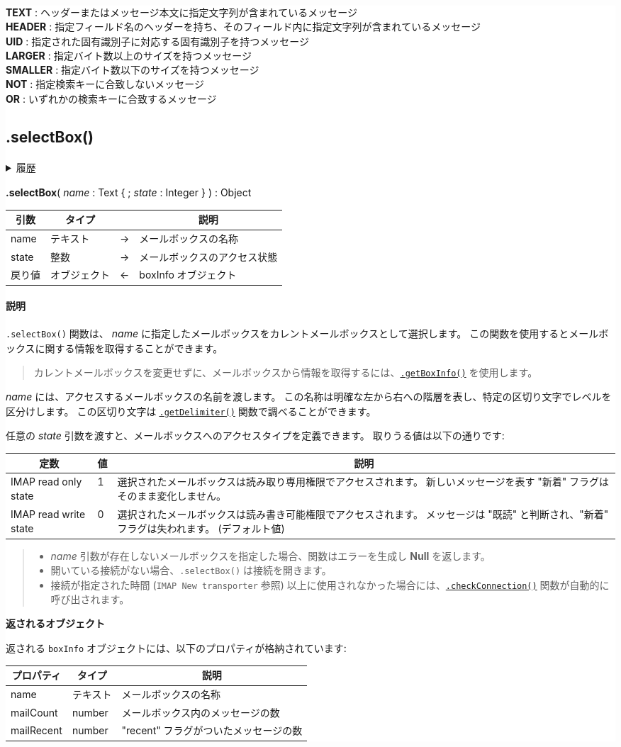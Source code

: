 **TEXT** <string>: ヘッダーまたはメッセージ本文に指定文字列が含まれているメッセージ  
**HEADER** <field-name> <string>: 指定フィールド名のヘッダーを持ち、そのフィールド内に指定文字列が含まれているメッセージ  
**UID** <message UID>: 指定された固有識別子に対応する固有識別子を持つメッセージ  
**LARGER** <n>: 指定バイト数以上のサイズを持つメッセージ  
**SMALLER** <n>: 指定バイト数以下のサイズを持つメッセージ  
**NOT** <search-key>: 指定検索キーに合致しないメッセージ  
**OR** <search-key1> <search-key2>: いずれかの検索キーに合致するメッセージ  






## .selectBox()

<details><summary>履歴</summary></details>


**.selectBox**( *name* : Text { ; *state* : Integer } ) : Object


| 引数    | タイプ    |    | 説明             |
| ----- | ------ |:--:| -------------- |
| name  | テキスト   | -> | メールボックスの名称     |
| state | 整数     | -> | メールボックスのアクセス状態 |
| 戻り値   | オブジェクト | <- | boxInfo オブジェクト |



#### 説明

`.selectBox()` 関数は、 *name* に指定したメールボックスをカレントメールボックスとして選択します。 この関数を使用するとメールボックスに関する情報を取得することができます。
> カレントメールボックスを変更せずに、メールボックスから情報を取得するには、[`.getBoxInfo()`](#getboxinfo) を使用します。

*name* には、アクセスするメールボックスの名前を渡します。 この名称は明確な左から右への階層を表し、特定の区切り文字でレベルを区分けします。 この区切り文字は [`.getDelimiter()`](#getdelimiter) 関数で調べることができます。

任意の *state* 引数を渡すと、メールボックスへのアクセスタイプを定義できます。 取りうる値は以下の通りです:

| 定数                    | 値 | 説明                                                                         |
| --------------------- | - | -------------------------------------------------------------------------- |
| IMAP read only state  | 1 | 選択されたメールボックスは読み取り専用権限でアクセスされます。 新しいメッセージを表す "新着" フラグはそのまま変化しません。           |
| IMAP read write state | 0 | 選択されたメールボックスは読み書き可能権限でアクセスされます。 メッセージは "既読" と判断され、"新着" フラグは失われます。 (デフォルト値) |
> * *name* 引数が存在しないメールボックスを指定した場合、関数はエラーを生成し **Null** を返します。
> * 開いている接続がない場合、`.selectBox()` は接続を開きます。
> * 接続が指定された時間 (`IMAP New transporter` 参照) 以上に使用されなかった場合には、[`.checkConnection()`](#checkconnection) 関数が自動的に呼び出されます。

**返されるオブジェクト**

返される `boxInfo` オブジェクトには、以下のプロパティが格納されています:

| プロパティ      | タイプ    | 説明                      |
| ---------- | ------ | ----------------------- |
| name       | テキスト   | メールボックスの名称              |
| mailCount  | number | メールボックス内のメッセージの数        |
| mailRecent | number | "recent" フラグがついたメッセージの数 |
